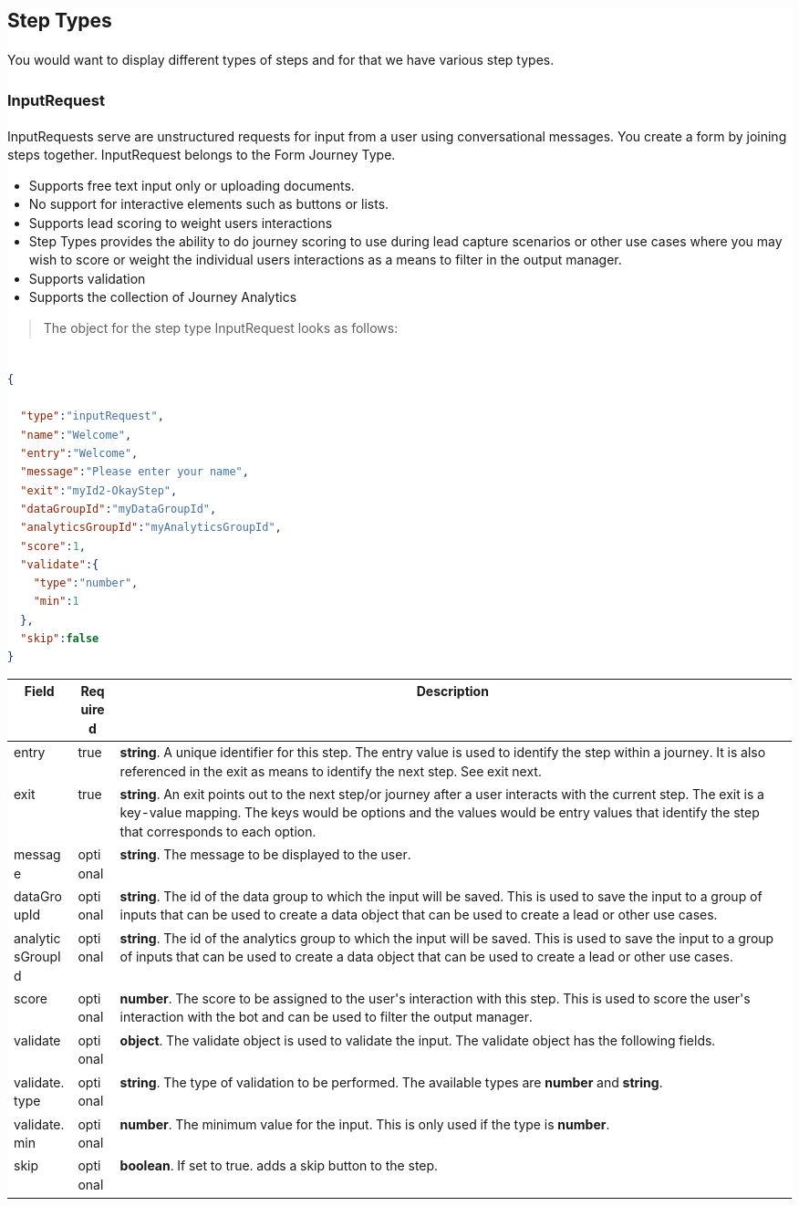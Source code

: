## Step Types

You would want to display different types of steps and for that we have various step types.
###  InputRequest

InputRequests serve are unstructured requests for input from a user using conversational messages. You create a form by joining steps together. InputRequest belongs to the Form Journey Type.

* Supports free text input only or uploading documents. 
* No support for interactive elements such as buttons or lists. 
* Supports lead scoring to weight users interactions 
* Step Types provides the ability to do journey scoring to use during lead capture scenarios or other use cases where you may wish  to score or weight the individual users interactions as a means to filter in the output manager.
* Supports validation
* Supports the collection of Journey Analytics

> The object for the step type InputRequest looks as follows:

```json

{ 
  
  "type":"inputRequest",
  "name":"Welcome",
  "entry":"Welcome",
  "message":"Please enter your name",
  "exit":"myId2-OkayStep",
  "dataGroupId":"myDataGroupId",
  "analyticsGroupId":"myAnalyticsGroupId",
  "score":1,
  "validate":{
    "type":"number",
    "min":1
  },
  "skip":false
}
```

Field | Required | Description
--------- | ------- | -----------
entry | true | **string**. A unique identifier for this step. The entry value is used to identify the step within a journey. It is also referenced in the exit as means to identify the next step. See exit next.
exit | true | **string**. An exit points out to the next step/or journey after a user interacts with the current step. The exit is a key-value mapping. The keys would be options and the values would be entry values that identify the step that corresponds to each option.
message | optional | **string**. The message to be displayed to the user.
dataGroupId | optional | **string**. The id of the data group to which the input will be saved. This is used to save the input to a group of inputs that can be used to create a data object that can be used to create a lead or other use cases.
analyticsGroupId | optional | **string**. The id of the analytics group to which the input will be saved. This is used to save the input to a group of inputs that can be used to create a data object that can be used to create a lead or other use cases.
score | optional | **number**. The score to be assigned to the user's interaction with this step. This is used to score the user's interaction with the bot and can be used to filter the output manager.
validate | optional | **object**. The validate object is used to validate the input. The validate object has the following fields.
validate.type | optional | **string**. The type of validation to be performed. The available types are **number** and **string**.
validate.min | optional | **number**. The minimum value for the input. This is only used if the type is **number**.
skip | optional | **boolean**. If set to true. adds a skip button to the step.
